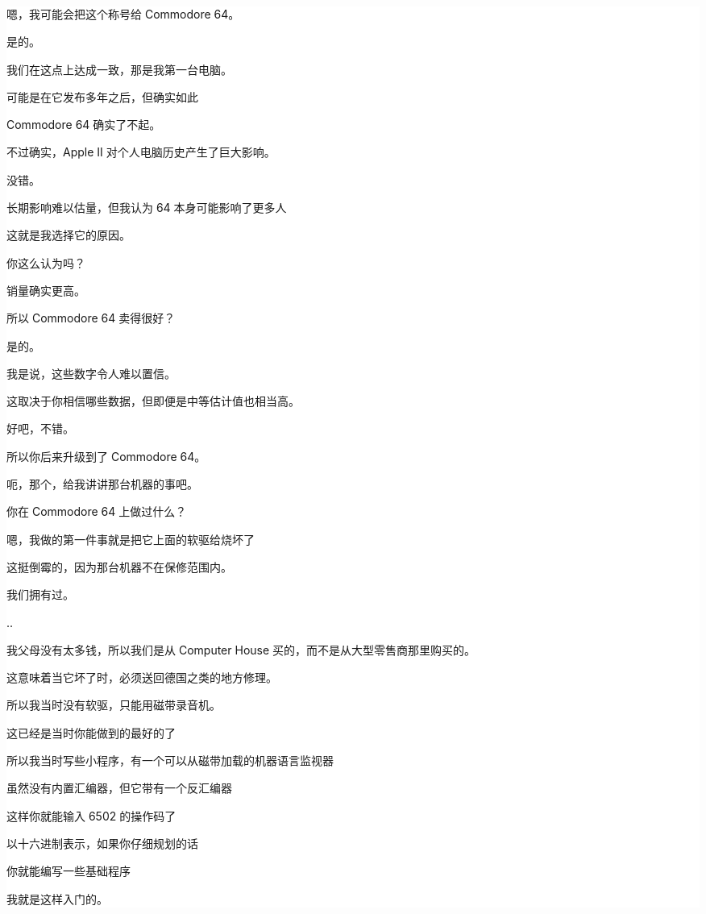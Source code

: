 嗯，我可能会把这个称号给 Commodore 64。

是的。

我们在这点上达成一致，那是我第一台电脑。

可能是在它发布多年之后，但确实如此

Commodore 64 确实了不起。

不过确实，Apple II 对个人电脑历史产生了巨大影响。

没错。

长期影响难以估量，但我认为 64 本身可能影响了更多人

这就是我选择它的原因。

你这么认为吗？

销量确实更高。

所以 Commodore 64 卖得很好？

是的。

我是说，这些数字令人难以置信。

这取决于你相信哪些数据，但即便是中等估计值也相当高。

好吧，不错。

所以你后来升级到了 Commodore 64。

呃，那个，给我讲讲那台机器的事吧。

你在 Commodore 64 上做过什么？

嗯，我做的第一件事就是把它上面的软驱给烧坏了

这挺倒霉的，因为那台机器不在保修范围内。

我们拥有过。

..

我父母没有太多钱，所以我们是从 Computer House 买的，而不是从大型零售商那里购买的。

这意味着当它坏了时，必须送回德国之类的地方修理。

所以我当时没有软驱，只能用磁带录音机。

这已经是当时你能做到的最好的了

所以我当时写些小程序，有一个可以从磁带加载的机器语言监视器

虽然没有内置汇编器，但它带有一个反汇编器

这样你就能输入 6502 的操作码了

以十六进制表示，如果你仔细规划的话

你就能编写一些基础程序

我就是这样入门的。
